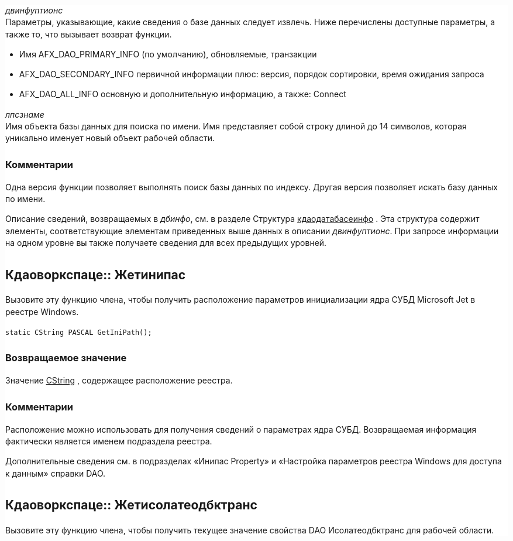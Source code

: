 *двинфуптионс*<br/>
Параметры, указывающие, какие сведения о базе данных следует извлечь. Ниже перечислены доступные параметры, а также то, что вызывает возврат функции.

- Имя AFX_DAO_PRIMARY_INFO (по умолчанию), обновляемые, транзакции

- AFX_DAO_SECONDARY_INFO первичной информации плюс: версия, порядок сортировки, время ожидания запроса

- AFX_DAO_ALL_INFO основную и дополнительную информацию, а также: Connect

*лпсзнаме*<br/>
Имя объекта базы данных для поиска по имени. Имя представляет собой строку длиной до 14 символов, которая уникально именует новый объект рабочей области.

### <a name="remarks"></a>Комментарии

Одна версия функции позволяет выполнять поиск базы данных по индексу. Другая версия позволяет искать базу данных по имени.

Описание сведений, возвращаемых в *дбинфо*, см. в разделе Структура [кдаодатабасеинфо](../../mfc/reference/cdaodatabaseinfo-structure.md) . Эта структура содержит элементы, соответствующие элементам приведенных выше данных в описании *двинфуптионс*. При запросе информации на одном уровне вы также получаете сведения для всех предыдущих уровней.

## <a name="cdaoworkspacegetinipath"></a><a name="getinipath"></a> Кдаоворкспаце:: Жетинипас

Вызовите эту функцию члена, чтобы получить расположение параметров инициализации ядра СУБД Microsoft Jet в реестре Windows.

```
static CString PASCAL GetIniPath();
```

### <a name="return-value"></a>Возвращаемое значение

Значение [CString](../../atl-mfc-shared/reference/cstringt-class.md) , содержащее расположение реестра.

### <a name="remarks"></a>Комментарии

Расположение можно использовать для получения сведений о параметрах ядра СУБД. Возвращаемая информация фактически является именем подраздела реестра.

Дополнительные сведения см. в подразделах «Инипас Property» и «Настройка параметров реестра Windows для доступа к данным» справки DAO.

## <a name="cdaoworkspacegetisolateodbctrans"></a><a name="getisolateodbctrans"></a> Кдаоворкспаце:: Жетисолатеодбктранс

Вызовите эту функцию члена, чтобы получить текущее значение свойства DAO Исолатеодбктранс для рабочей области.
